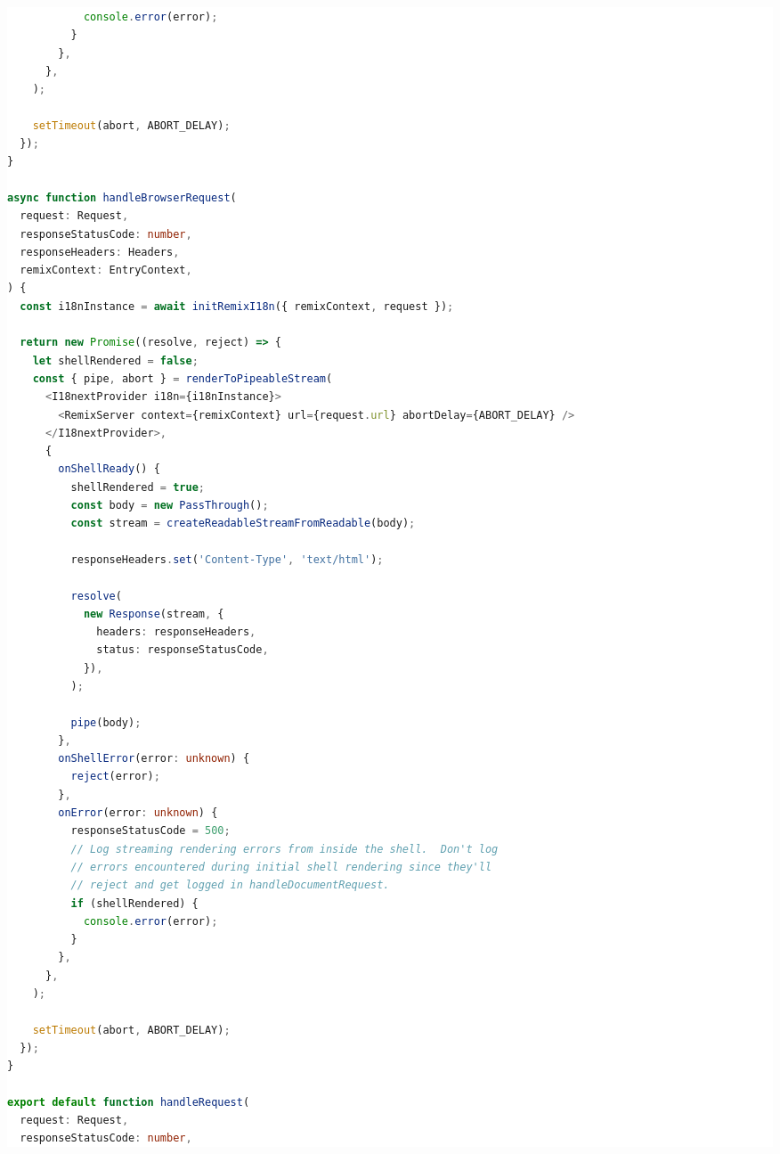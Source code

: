 ```typescript
            console.error(error);
          }
        },
      },
    );

    setTimeout(abort, ABORT_DELAY);
  });
}

async function handleBrowserRequest(
  request: Request,
  responseStatusCode: number,
  responseHeaders: Headers,
  remixContext: EntryContext,
) {
  const i18nInstance = await initRemixI18n({ remixContext, request });

  return new Promise((resolve, reject) => {
    let shellRendered = false;
    const { pipe, abort } = renderToPipeableStream(
      <I18nextProvider i18n={i18nInstance}>
        <RemixServer context={remixContext} url={request.url} abortDelay={ABORT_DELAY} />
      </I18nextProvider>,
      {
        onShellReady() {
          shellRendered = true;
          const body = new PassThrough();
          const stream = createReadableStreamFromReadable(body);

          responseHeaders.set('Content-Type', 'text/html');

          resolve(
            new Response(stream, {
              headers: responseHeaders,
              status: responseStatusCode,
            }),
          );

          pipe(body);
        },
        onShellError(error: unknown) {
          reject(error);
        },
        onError(error: unknown) {
          responseStatusCode = 500;
          // Log streaming rendering errors from inside the shell.  Don't log
          // errors encountered during initial shell rendering since they'll
          // reject and get logged in handleDocumentRequest.
          if (shellRendered) {
            console.error(error);
          }
        },
      },
    );

    setTimeout(abort, ABORT_DELAY);
  });
}

export default function handleRequest(
  request: Request,
  responseStatusCode: number,
```